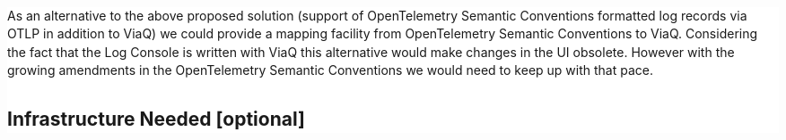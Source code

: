 
As an alternative to the above proposed solution (support of OpenTelemetry Semantic Conventions formatted log records via OTLP in addition to ViaQ) 
we could provide a mapping facility from OpenTelemetry Semantic Conventions to ViaQ. Considering the fact that the Log Console is written with ViaQ
this alternative would make changes in the UI obsolete. However with the growing amendments in the OpenTelemetry Semantic Conventions we would need to keep up with that pace.

## Infrastructure Needed [optional]

